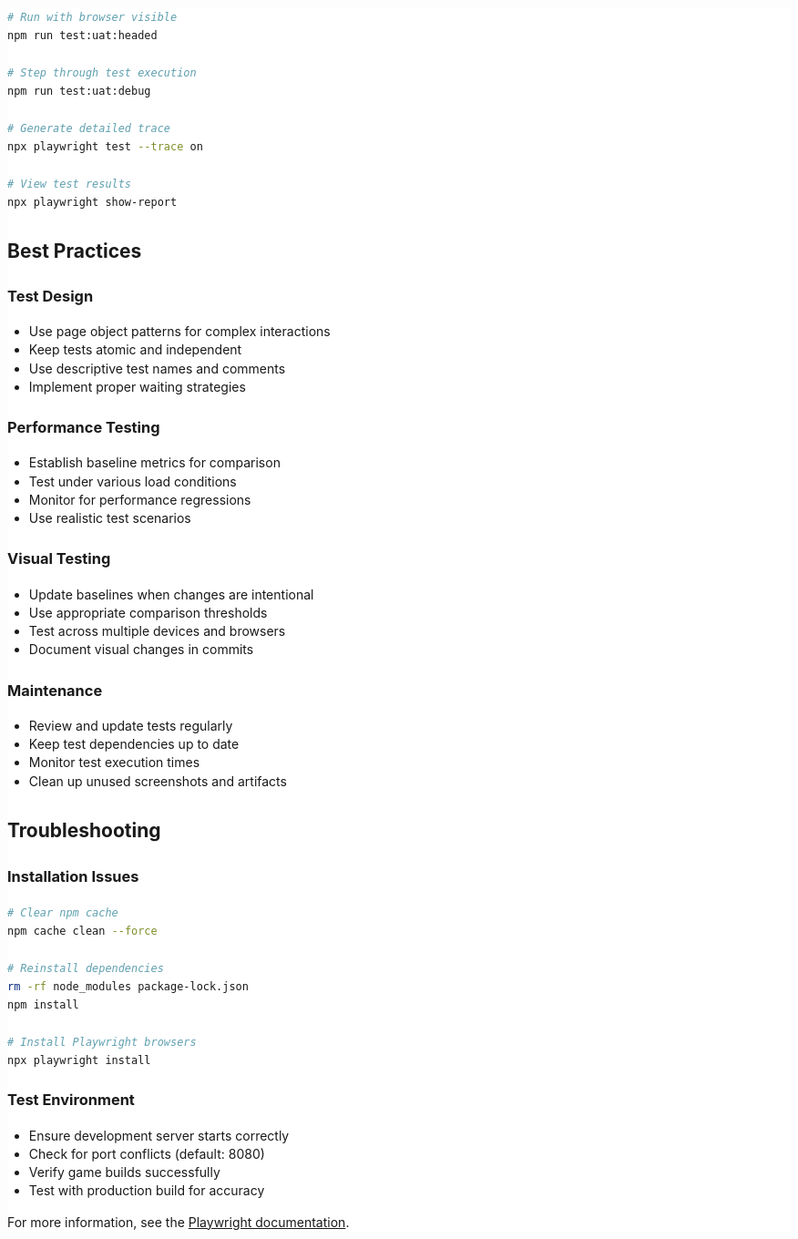 ```bash
# Run with browser visible
npm run test:uat:headed

# Step through test execution
npm run test:uat:debug

# Generate detailed trace
npx playwright test --trace on

# View test results
npx playwright show-report
```

## Best Practices

### Test Design
- Use page object patterns for complex interactions
- Keep tests atomic and independent
- Use descriptive test names and comments
- Implement proper waiting strategies

### Performance Testing
- Establish baseline metrics for comparison
- Test under various load conditions
- Monitor for performance regressions
- Use realistic test scenarios

### Visual Testing
- Update baselines when changes are intentional
- Use appropriate comparison thresholds
- Test across multiple devices and browsers
- Document visual changes in commits

### Maintenance
- Review and update tests regularly
- Keep test dependencies up to date
- Monitor test execution times
- Clean up unused screenshots and artifacts

## Troubleshooting

### Installation Issues
```bash
# Clear npm cache
npm cache clean --force

# Reinstall dependencies
rm -rf node_modules package-lock.json
npm install

# Install Playwright browsers
npx playwright install
```

### Test Environment
- Ensure development server starts correctly
- Check for port conflicts (default: 8080)
- Verify game builds successfully
- Test with production build for accuracy

For more information, see the [Playwright documentation](https://playwright.dev/).